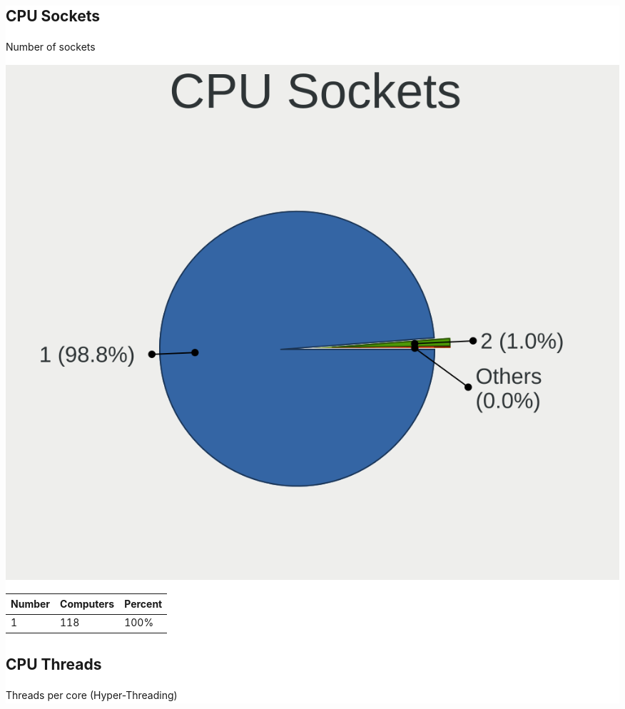CPU Sockets
-----------

Number of sockets

![CPU Sockets](./All/images/pie_chart/cpu_sockets.svg)


| Number | Computers | Percent |
|--------|-----------|---------|
| 1      | 118       | 100%    |

CPU Threads
-----------

Threads per core (Hyper-Threading)
